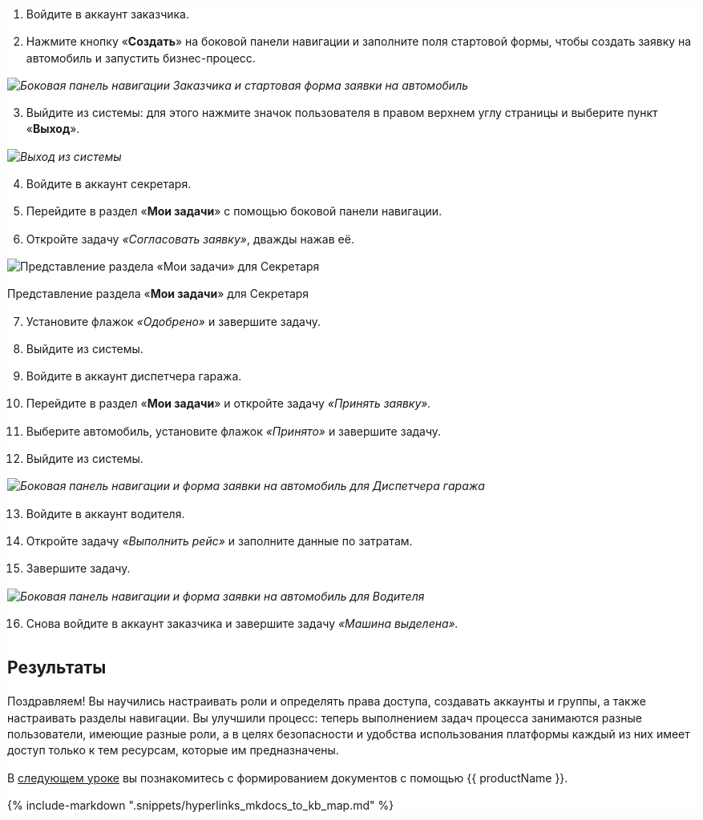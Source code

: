  1.  Войдите в аккаунт заказчика.

 2.  Нажмите кнопку «**Создать**» на боковой панели навигации и заполните поля стартовой формы, чтобы создать заявку на автомобиль и запустить бизнес-процесс.

_![Боковая панель навигации Заказчика и стартовая форма заявки на автомобиль](https://kb.comindware.ru/assets/img_63165e06bcbf7.png)_

 3.  Выйдите из системы: для этого нажмите значок пользователя в правом верхнем углу страницы и выберите пункт «**Выход**».

_![Выход из системы](https://kb.comindware.ru/assets/img_63165e4ce6a95.png)_

 4.  Войдите в аккаунт секретаря.

 5.  Перейдите в раздел «**Мои задачи**» с помощью боковой панели навигации. 

6.  Откройте задачу *«Согласовать заявку»*, дважды нажав её.

![Представление раздела «Мои задачи» для Секретаря](https://kb.comindware.ru/assets/img_63165ea864bbd.png)

Представление раздела «**Мои задачи**» для Секретаря

 7.  Установите флажок *«Одобрено»* и завершите задачу.

 8.  Выйдите из системы.

9. Войдите в аккаунт диспетчера гаража. 

 10.  Перейдите в раздел «**Мои задачи**» и откройте задачу *«Принять заявку».*

 11. Выберите автомобиль, установите флажок *«Принято»* и завершите задачу.

12. Выйдите из системы.

_![Боковая панель навигации и форма заявки на автомобиль для Диспетчера гаража](https://kb.comindware.ru/assets/img_6316638d89f46.png)_

 13.  Войдите в аккаунт водителя.

14. Откройте задачу *«Выполнить рейс»* и заполните данные по затратам.

 15.  Завершите задачу.

_![Боковая панель навигации и форма заявки на автомобиль для Водителя](https://kb.comindware.ru/assets/img_63166425945bd.png)_

16. Снова войдите в аккаунт заказчика и завершите задачу *«Машина выделена».*

## Результаты

Поздравляем! Вы научились настраивать роли и определять права доступа, создавать аккаунты и группы, а также настраивать разделы навигации. Вы улучшили процесс: теперь выполнением задач процесса занимаются разные пользователи, имеющие разные роли, а в целях безопасности и удобства использования платформы каждый из них имеет доступ только к тем ресурсам, которые им предназначены.

В  [следующем уроке](https://kb.comindware.ru/article.php?id=4868)  вы познакомитесь с формированием документов с помощью {{ productName }}.

{% include-markdown ".snippets/hyperlinks_mkdocs_to_kb_map.md" %}
